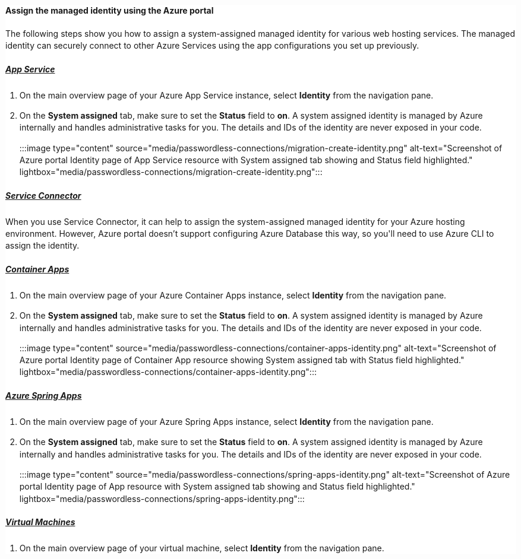 #### Assign the managed identity using the Azure portal

The following steps show you how to assign a system-assigned managed identity for various web hosting services. The managed identity can securely connect to other Azure Services using the app configurations you set up previously.

##### [App Service](#tab/app-service)

1. On the main overview page of your Azure App Service instance, select **Identity** from the navigation pane.

1. On the **System assigned** tab, make sure to set the **Status** field to **on**. A system assigned identity is managed by Azure internally and handles administrative tasks for you. The details and IDs of the identity are never exposed in your code.

   :::image type="content" source="media/passwordless-connections/migration-create-identity.png" alt-text="Screenshot of Azure portal Identity page of App Service resource with System assigned tab showing and Status field highlighted." lightbox="media/passwordless-connections/migration-create-identity.png":::

##### [Service Connector](#tab/service-connector)

When you use Service Connector, it can help to assign the system-assigned managed identity for your Azure hosting environment. However, Azure portal doesn’t support configuring Azure Database this way, so you'll need to use Azure CLI to assign the identity.

##### [Container Apps](#tab/container-apps)

1. On the main overview page of your Azure Container Apps instance, select **Identity** from the navigation pane.

1. On the **System assigned** tab, make sure to set the **Status** field to **on**. A system assigned identity is managed by Azure internally and handles administrative tasks for you. The details and IDs of the identity are never exposed in your code.

   :::image type="content" source="media/passwordless-connections/container-apps-identity.png" alt-text="Screenshot of Azure portal Identity page of Container App resource showing System assigned tab with Status field highlighted." lightbox="media/passwordless-connections/container-apps-identity.png":::

##### [Azure Spring Apps](#tab/azure-spring-apps)

1. On the main overview page of your Azure Spring Apps instance, select **Identity** from the navigation pane.

1. On the **System assigned** tab, make sure to set the **Status** field to **on**. A system assigned identity is managed by Azure internally and handles administrative tasks for you. The details and IDs of the identity are never exposed in your code.

   :::image type="content" source="media/passwordless-connections/spring-apps-identity.png" alt-text="Screenshot of Azure portal Identity page of App resource with System assigned tab showing and Status field highlighted." lightbox="media/passwordless-connections/spring-apps-identity.png":::

##### [Virtual Machines](#tab/virtual-machines)

1. On the main overview page of your virtual machine, select **Identity** from the navigation pane.
